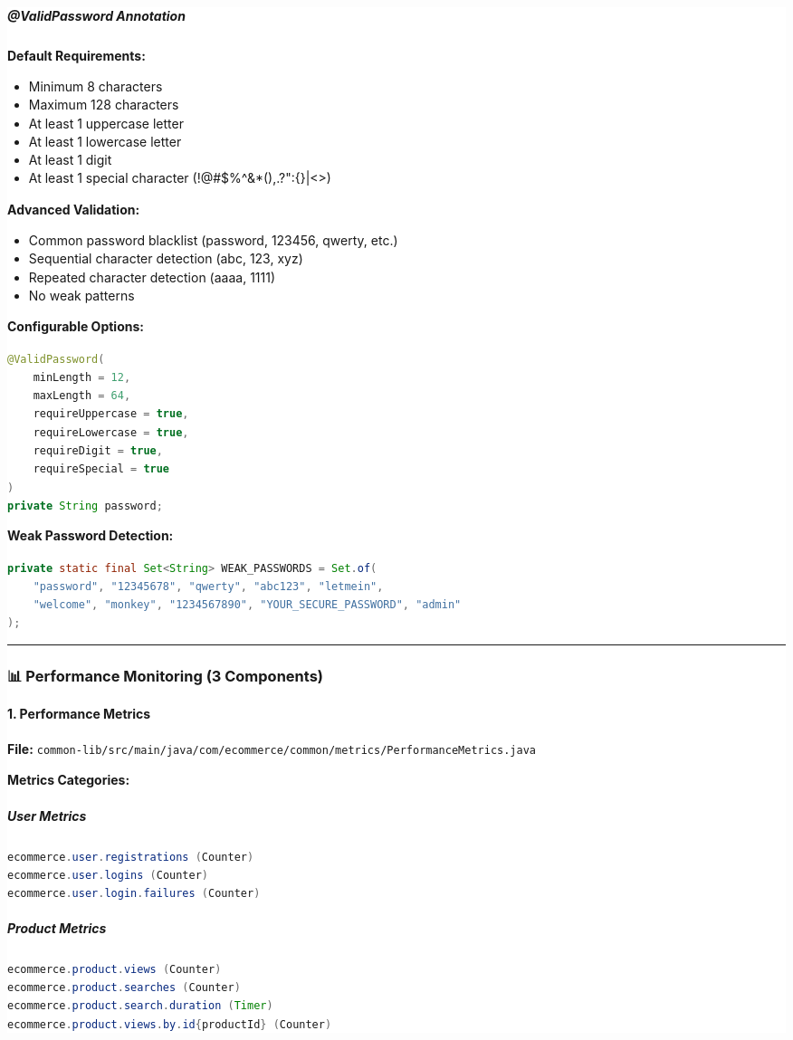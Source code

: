 ##### @ValidPassword Annotation

**Default Requirements:**
- Minimum 8 characters
- Maximum 128 characters
- At least 1 uppercase letter
- At least 1 lowercase letter
- At least 1 digit
- At least 1 special character (!@#$%^&*(),.?":{}|<>)

**Advanced Validation:**
- Common password blacklist (password, 123456, qwerty, etc.)
- Sequential character detection (abc, 123, xyz)
- Repeated character detection (aaaa, 1111)
- No weak patterns

**Configurable Options:**
```java
@ValidPassword(
    minLength = 12,
    maxLength = 64,
    requireUppercase = true,
    requireLowercase = true,
    requireDigit = true,
    requireSpecial = true
)
private String password;
```

**Weak Password Detection:**
```java
private static final Set<String> WEAK_PASSWORDS = Set.of(
    "password", "12345678", "qwerty", "abc123", "letmein",
    "welcome", "monkey", "1234567890", "YOUR_SECURE_PASSWORD", "admin"
);
```

---

### 📊 Performance Monitoring (3 Components)

#### 1. Performance Metrics
**File:** `common-lib/src/main/java/com/ecommerce/common/metrics/PerformanceMetrics.java`

**Metrics Categories:**

##### User Metrics
```java
ecommerce.user.registrations (Counter)
ecommerce.user.logins (Counter)
ecommerce.user.login.failures (Counter)
```

##### Product Metrics
```java
ecommerce.product.views (Counter)
ecommerce.product.searches (Counter)
ecommerce.product.search.duration (Timer)
ecommerce.product.views.by.id{productId} (Counter)
```

